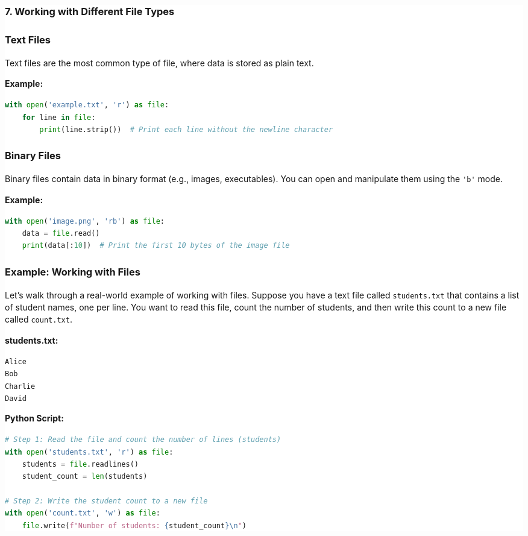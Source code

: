 ### 7. Working with Different File Types

### **Text Files**

Text files are the most common type of file, where data is stored as plain text.

**Example:**

```python
with open('example.txt', 'r') as file:
    for line in file:
        print(line.strip())  # Print each line without the newline character

```

### **Binary Files**

Binary files contain data in binary format (e.g., images, executables). You can open and manipulate them using the `'b'` mode.

**Example:**

```python
with open('image.png', 'rb') as file:
    data = file.read()
    print(data[:10])  # Print the first 10 bytes of the image file

```

### Example: Working with Files

Let’s walk through a real-world example of working with files. Suppose you have a text file called `students.txt` that contains a list of student names, one per line. You want to read this file, count the number of students, and then write this count to a new file called `count.txt`.

**students.txt:**

```
Alice
Bob
Charlie
David
```

**Python Script:**

```python
# Step 1: Read the file and count the number of lines (students)
with open('students.txt', 'r') as file:
    students = file.readlines()
    student_count = len(students)

# Step 2: Write the student count to a new file
with open('count.txt', 'w') as file:
    file.write(f"Number of students: {student_count}\n")

```
